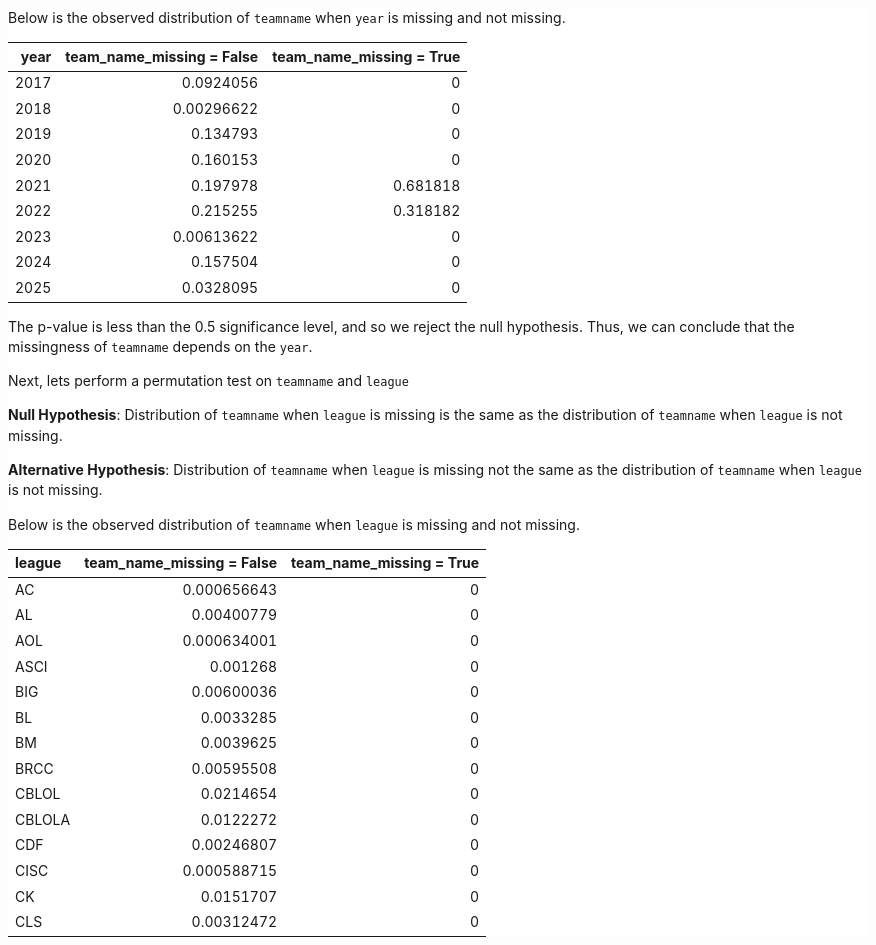 Below is the observed distribution of `teamname` when `year` is missing and not missing.

|   year |   team_name_missing = False |   team_name_missing = True |
|-------:|----------------------------:|---------------------------:|
|   2017 |                  0.0924056  |                   0        |
|   2018 |                  0.00296622 |                   0        |
|   2019 |                  0.134793   |                   0        |
|   2020 |                  0.160153   |                   0        |
|   2021 |                  0.197978   |                   0.681818 |
|   2022 |                  0.215255   |                   0.318182 |
|   2023 |                  0.00613622 |                   0        |
|   2024 |                  0.157504   |                   0        |
|   2025 |                  0.0328095  |                   0        |

<iframe
  src="mm1-year.html"
  width="800"
  height="600"
  frameborder="0"
></iframe>

The p-value is less than the 0.5 significance level, and so we reject the null hypothesis. Thus, we can conclude that the missingness of `teamname` depends on the `year`.



Next, lets perform a permutation test on `teamname` and `league`

**Null Hypothesis**: Distribution of `teamname` when `league` is missing is the same as the distribution of `teamname` when `league` is not missing.

**Alternative Hypothesis**:  Distribution of `teamname` when `league` is missing not the same as the distribution of `teamname` when `league` is not missing.

Below is the observed distribution of `teamname` when `league` is missing and not missing.

| league          |   team_name_missing = False |   team_name_missing = True |
|:----------------|----------------------------:|---------------------------:|
| AC              |                 0.000656643 |                   0        |
| AL              |                 0.00400779  |                   0        |
| AOL             |                 0.000634001 |                   0        |
| ASCI            |                 0.001268    |                   0        |
| BIG             |                 0.00600036  |                   0        |
| BL              |                 0.0033285   |                   0        |
| BM              |                 0.0039625   |                   0        |
| BRCC            |                 0.00595508  |                   0        |
| CBLOL           |                 0.0214654   |                   0        |
| CBLOLA          |                 0.0122272   |                   0        |
| CDF             |                 0.00246807  |                   0        |
| CISC            |                 0.000588715 |                   0        |
| CK              |                 0.0151707   |                   0        |
| CLS             |                 0.00312472  |                   0        |